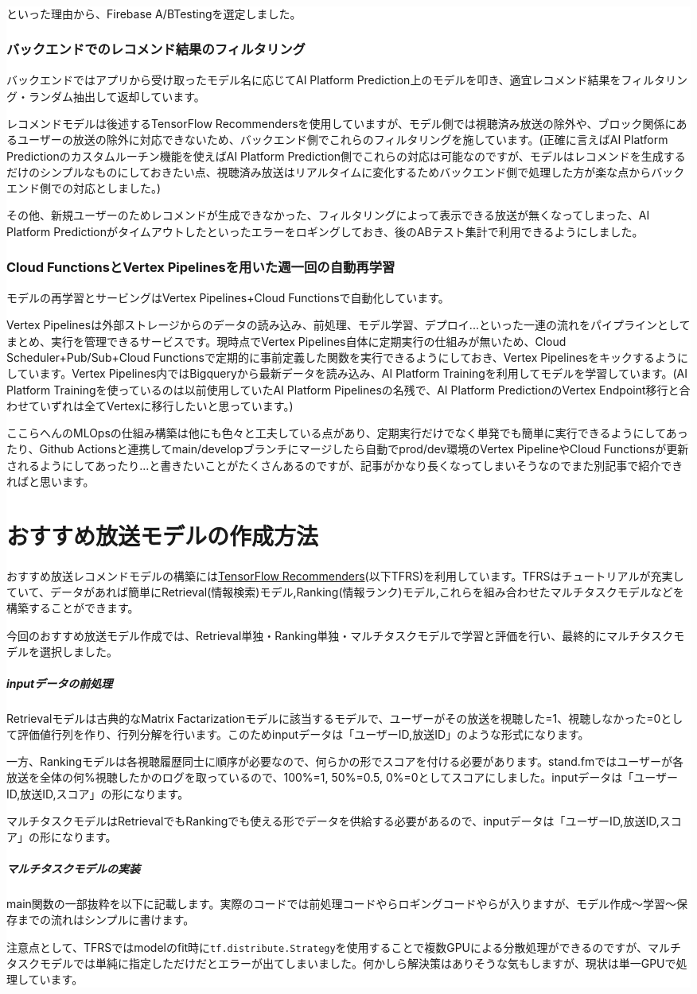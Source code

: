 といった理由から、Firebase A/BTestingを選定しました。



### バックエンドでのレコメンド結果のフィルタリング

バックエンドではアプリから受け取ったモデル名に応じてAI Platform Prediction上のモデルを叩き、適宜レコメンド結果をフィルタリング・ランダム抽出して返却しています。

レコメンドモデルは後述するTensorFlow Recommendersを使用していますが、モデル側では視聴済み放送の除外や、ブロック関係にあるユーザーの放送の除外に対応できないため、バックエンド側でこれらのフィルタリングを施しています。(正確に言えばAI Platform Predictionのカスタムルーチン機能を使えばAI Platform Prediction側でこれらの対応は可能なのですが、モデルはレコメンドを生成するだけのシンプルなものにしておきたい点、視聴済み放送はリアルタイムに変化するためバックエンド側で処理した方が楽な点からバックエンド側での対応としました。)

その他、新規ユーザーのためレコメンドが生成できなかった、フィルタリングによって表示できる放送が無くなってしまった、AI Platform Predictionがタイムアウトしたといったエラーをロギングしておき、後のABテスト集計で利用できるようにしました。



### Cloud FunctionsとVertex Pipelinesを用いた週一回の自動再学習

モデルの再学習とサービングはVertex Pipelines+Cloud Functionsで自動化しています。

Vertex Pipelinesは外部ストレージからのデータの読み込み、前処理、モデル学習、デプロイ...といった一連の流れをパイプラインとしてまとめ、実行を管理できるサービスです。現時点でVertex Pipelines自体に定期実行の仕組みが無いため、Cloud Scheduler+Pub/Sub+Cloud Functionsで定期的に事前定義した関数を実行できるようにしておき、Vertex Pipelinesをキックするようにしています。Vertex Pipelines内ではBigqueryから最新データを読み込み、AI Platform Trainingを利用してモデルを学習しています。(AI Platform Trainingを使っているのは以前使用していたAI Platform Pipelinesの名残で、AI Platform PredictionのVertex Endpoint移行と合わせていずれは全てVertexに移行したいと思っています。)

ここらへんのMLOpsの仕組み構築は他にも色々と工夫している点があり、定期実行だけでなく単発でも簡単に実行できるようにしてあったり、Github Actionsと連携してmain/developブランチにマージしたら自動でprod/dev環境のVertex PipelineやCloud Functionsが更新されるようにしてあったり...と書きたいことがたくさんあるのですが、記事がかなり長くなってしまいそうなのでまた別記事で紹介できればと思います。



# おすすめ放送モデルの作成方法

おすすめ放送レコメンドモデルの構築には[TensorFlow Recommenders](https://www.tensorflow.org/recommenders)(以下TFRS)を利用しています。TFRSはチュートリアルが充実していて、データがあれば簡単にRetrieval(情報検索)モデル,Ranking(情報ランク)モデル,これらを組み合わせたマルチタスクモデルなどを構築することができます。

今回のおすすめ放送モデル作成では、Retrieval単独・Ranking単独・マルチタスクモデルで学習と評価を行い、最終的にマルチタスクモデルを選択しました。



##### inputデータの前処理

Retrievalモデルは古典的なMatrix Factarizationモデルに該当するモデルで、ユーザーがその放送を視聴した=1、視聴しなかった=0として評価値行列を作り、行列分解を行います。このためinputデータは「ユーザーID,放送ID」のような形式になります。

一方、Rankingモデルは各視聴履歴同士に順序が必要なので、何らかの形でスコアを付ける必要があります。stand.fmではユーザーが各放送を全体の何%視聴したかのログを取っているので、100%=1, 50%=0.5, 0%=0としてスコアにしました。inputデータは「ユーザーID,放送ID,スコア」の形になります。

マルチタスクモデルはRetrievalでもRankingでも使える形でデータを供給する必要があるので、inputデータは「ユーザーID,放送ID,スコア」の形になります。



##### マルチタスクモデルの実装

main関数の一部抜粋を以下に記載します。実際のコードでは前処理コードやらロギングコードやらが入りますが、モデル作成〜学習〜保存までの流れはシンプルに書けます。

注意点として、TFRSではmodelのfit時に`tf.distribute.Strategy`を使用することで複数GPUによる分散処理ができるのですが、マルチタスクモデルでは単純に指定しただけだとエラーが出てしまいました。何かしら解決策はありそうな気もしますが、現状は単一GPUで処理しています。
